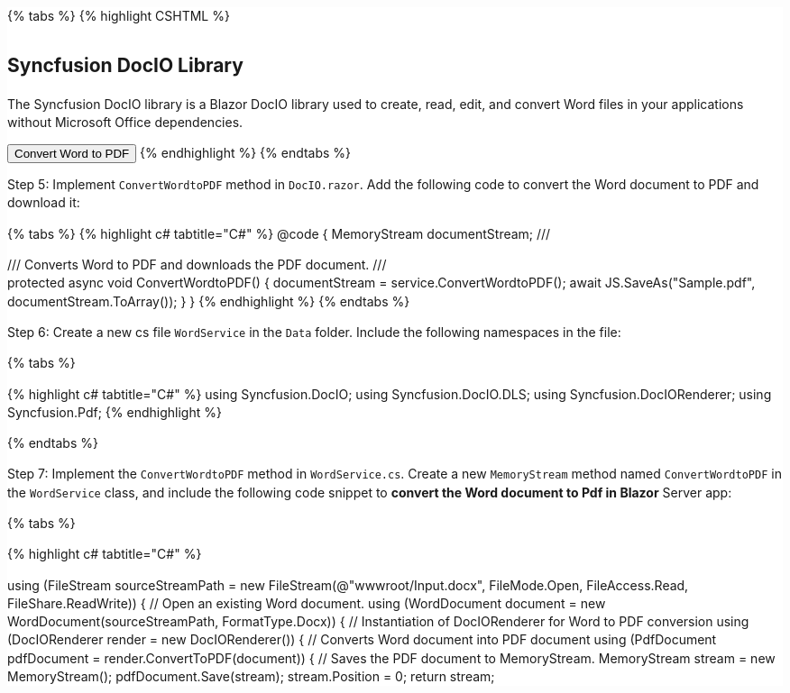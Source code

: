 {% tabs %}
{% highlight CSHTML %}
<h2>Syncfusion DocIO Library </h2>
<p>The Syncfusion DocIO library is a Blazor DocIO library used to create, read, edit, and convert Word files in your applications without Microsoft Office dependencies.</p>
<button class="btn btn-primary" @onclick="@ConvertWordtoPDF">Convert Word to PDF</button>
{% endhighlight %}
{% endtabs %}

Step 5: Implement `ConvertWordtoPDF` method in `DocIO.razor`.
Add the following code to convert the Word document to PDF and download it:


{% tabs %}
{% highlight c# tabtitle="C#" %}
@code {
    MemoryStream documentStream;
    /// <summary>
    /// Converts Word to PDF and downloads the PDF document.
    /// </summary>
    protected async void ConvertWordtoPDF()
    {
        documentStream = service.ConvertWordtoPDF();
        await JS.SaveAs("Sample.pdf", documentStream.ToArray());
    }
}
{% endhighlight %}
{% endtabs %}

Step 6: Create a new cs file `WordService` in the `Data` folder.
Include the following namespaces in the file:							

{% tabs %}

{% highlight c# tabtitle="C#" %}
using Syncfusion.DocIO;
using Syncfusion.DocIO.DLS;
using Syncfusion.DocIORenderer;
using Syncfusion.Pdf;
{% endhighlight %}

{% endtabs %}

Step 7: Implement the `ConvertWordtoPDF` method in `WordService.cs`.
Create a new `MemoryStream` method named `ConvertWordtoPDF` in the `WordService` class, and include the following code snippet to **convert the Word document to Pdf in Blazor** Server app:

{% tabs %}

{% highlight c# tabtitle="C#" %}

using (FileStream sourceStreamPath = new FileStream(@"wwwroot/Input.docx", FileMode.Open, FileAccess.Read, FileShare.ReadWrite))
{
    // Open an existing Word document.
    using (WordDocument document = new WordDocument(sourceStreamPath, FormatType.Docx))
    {
        // Instantiation of DocIORenderer for Word to PDF conversion
        using (DocIORenderer render = new DocIORenderer())
        {
            // Converts Word document into PDF document
            using (PdfDocument pdfDocument = render.ConvertToPDF(document))
            {
                // Saves the PDF document to MemoryStream.
                MemoryStream stream = new MemoryStream();
                pdfDocument.Save(stream);
                stream.Position = 0;
                return stream;